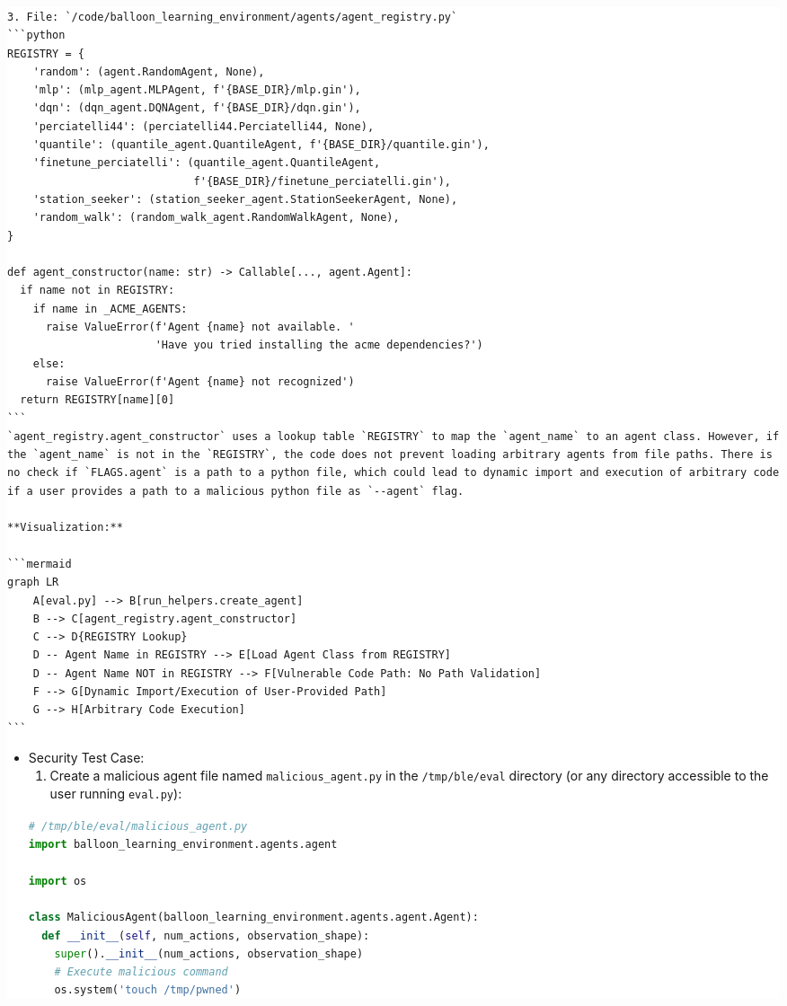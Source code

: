     3. File: `/code/balloon_learning_environment/agents/agent_registry.py`
    ```python
    REGISTRY = {
        'random': (agent.RandomAgent, None),
        'mlp': (mlp_agent.MLPAgent, f'{BASE_DIR}/mlp.gin'),
        'dqn': (dqn_agent.DQNAgent, f'{BASE_DIR}/dqn.gin'),
        'perciatelli44': (perciatelli44.Perciatelli44, None),
        'quantile': (quantile_agent.QuantileAgent, f'{BASE_DIR}/quantile.gin'),
        'finetune_perciatelli': (quantile_agent.QuantileAgent,
                                 f'{BASE_DIR}/finetune_perciatelli.gin'),
        'station_seeker': (station_seeker_agent.StationSeekerAgent, None),
        'random_walk': (random_walk_agent.RandomWalkAgent, None),
    }

    def agent_constructor(name: str) -> Callable[..., agent.Agent]:
      if name not in REGISTRY:
        if name in _ACME_AGENTS:
          raise ValueError(f'Agent {name} not available. '
                           'Have you tried installing the acme dependencies?')
        else:
          raise ValueError(f'Agent {name} not recognized')
      return REGISTRY[name][0]
    ```
    `agent_registry.agent_constructor` uses a lookup table `REGISTRY` to map the `agent_name` to an agent class. However, if the `agent_name` is not in the `REGISTRY`, the code does not prevent loading arbitrary agents from file paths. There is no check if `FLAGS.agent` is a path to a python file, which could lead to dynamic import and execution of arbitrary code if a user provides a path to a malicious python file as `--agent` flag.

    **Visualization:**

    ```mermaid
    graph LR
        A[eval.py] --> B[run_helpers.create_agent]
        B --> C[agent_registry.agent_constructor]
        C --> D{REGISTRY Lookup}
        D -- Agent Name in REGISTRY --> E[Load Agent Class from REGISTRY]
        D -- Agent Name NOT in REGISTRY --> F[Vulnerable Code Path: No Path Validation]
        F --> G[Dynamic Import/Execution of User-Provided Path]
        G --> H[Arbitrary Code Execution]
    ```

- Security Test Case:
    1. Create a malicious agent file named `malicious_agent.py` in the `/tmp/ble/eval` directory (or any directory accessible to the user running `eval.py`):
    ```python
    # /tmp/ble/eval/malicious_agent.py
    import balloon_learning_environment.agents.agent

    import os

    class MaliciousAgent(balloon_learning_environment.agents.agent.Agent):
      def __init__(self, num_actions, observation_shape):
        super().__init__(num_actions, observation_shape)
        # Execute malicious command
        os.system('touch /tmp/pwned')
